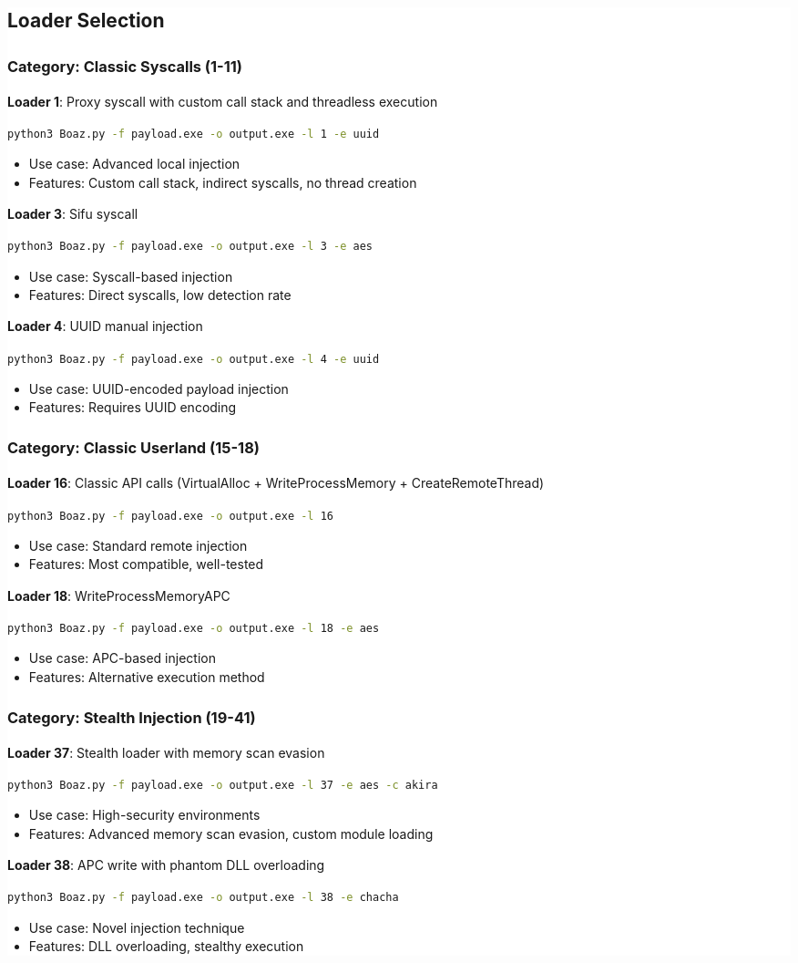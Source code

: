 ## Loader Selection

### Category: Classic Syscalls (1-11)

**Loader 1**: Proxy syscall with custom call stack and threadless execution
```bash
python3 Boaz.py -f payload.exe -o output.exe -l 1 -e uuid
```
- Use case: Advanced local injection
- Features: Custom call stack, indirect syscalls, no thread creation

**Loader 3**: Sifu syscall
```bash
python3 Boaz.py -f payload.exe -o output.exe -l 3 -e aes
```
- Use case: Syscall-based injection
- Features: Direct syscalls, low detection rate

**Loader 4**: UUID manual injection
```bash
python3 Boaz.py -f payload.exe -o output.exe -l 4 -e uuid
```
- Use case: UUID-encoded payload injection
- Features: Requires UUID encoding

### Category: Classic Userland (15-18)

**Loader 16**: Classic API calls (VirtualAlloc + WriteProcessMemory + CreateRemoteThread)
```bash
python3 Boaz.py -f payload.exe -o output.exe -l 16
```
- Use case: Standard remote injection
- Features: Most compatible, well-tested

**Loader 18**: WriteProcessMemoryAPC
```bash
python3 Boaz.py -f payload.exe -o output.exe -l 18 -e aes
```
- Use case: APC-based injection
- Features: Alternative execution method

### Category: Stealth Injection (19-41)

**Loader 37**: Stealth loader with memory scan evasion
```bash
python3 Boaz.py -f payload.exe -o output.exe -l 37 -e aes -c akira
```
- Use case: High-security environments
- Features: Advanced memory scan evasion, custom module loading

**Loader 38**: APC write with phantom DLL overloading
```bash
python3 Boaz.py -f payload.exe -o output.exe -l 38 -e chacha
```
- Use case: Novel injection technique
- Features: DLL overloading, stealthy execution
